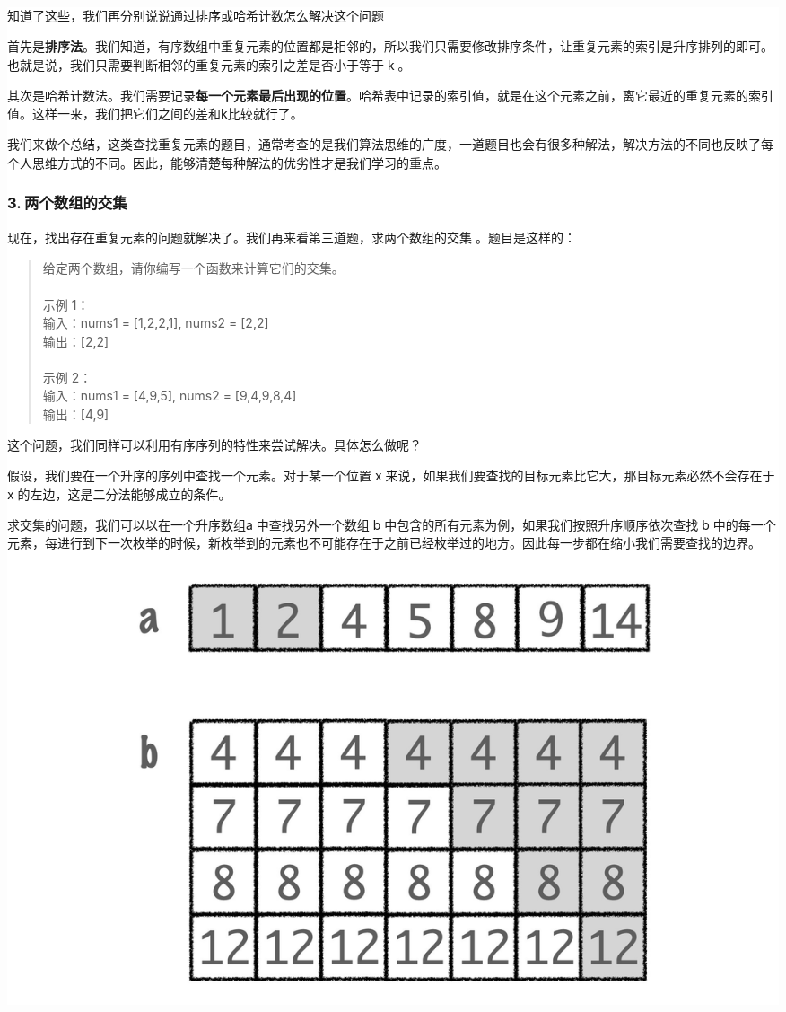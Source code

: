 知道了这些，我们再分别说说通过排序或哈希计数怎么解决这个问题

首先是**排序法**。我们知道，有序数组中重复元素的位置都是相邻的，所以我们只需要修改排序条件，让重复元素的索引是升序排列的即可。也就是说，我们只需要判断相邻的重复元素的索引之差是否小于等于 k 。

其次是哈希计数法。我们需要记录**每一个元素最后出现的位置**。哈希表中记录的索引值，就是在这个元素之前，离它最近的重复元素的索引值。这样一来，我们把它们之间的差和k比较就行了。

我们来做个总结，这类查找重复元素的题目，通常考查的是我们算法思维的广度，一道题目也会有很多种解法，解决方法的不同也反映了每个人思维方式的不同。因此，能够清楚每种解法的优劣性才是我们学习的重点。

### 3\. 两个数组的交集

现在，找出存在重复元素的问题就解决了。我们再来看第三道题，求两个数组的交集 。题目是这样的：

> 给定两个数组，请你编写一个函数来计算它们的交集。  
>    
> 示例 1：  
> 输入：nums1 = \[1,2,2,1\], nums2 = \[2,2\]  
> 输出：\[2,2\]  
>    
> 示例 2：  
> 输入：nums1 = \[4,9,5\], nums2 = \[9,4,9,8,4\]  
> 输出：\[4,9\]

这个问题，我们同样可以利用有序序列的特性来尝试解决。具体怎么做呢？

假设，我们要在一个升序的序列中查找一个元素。对于某一个位置 x 来说，如果我们要查找的目标元素比它大，那目标元素必然不会存在于 x 的左边，这是二分法能够成立的条件。

求交集的问题，我们可以以在一个升序数组a 中查找另外一个数组 b 中包含的所有元素为例，如果我们按照升序顺序依次查找 b 中的每一个元素，每进行到下一次枚举的时候，新枚举到的元素也不可能存在于之前已经枚举过的地方。因此每一步都在缩小我们需要查找的边界。

![](./httpsstatic001geekbangorgresourceimagef638f6a86bbeb464c0a0546c149e3451d338.jpeg)
